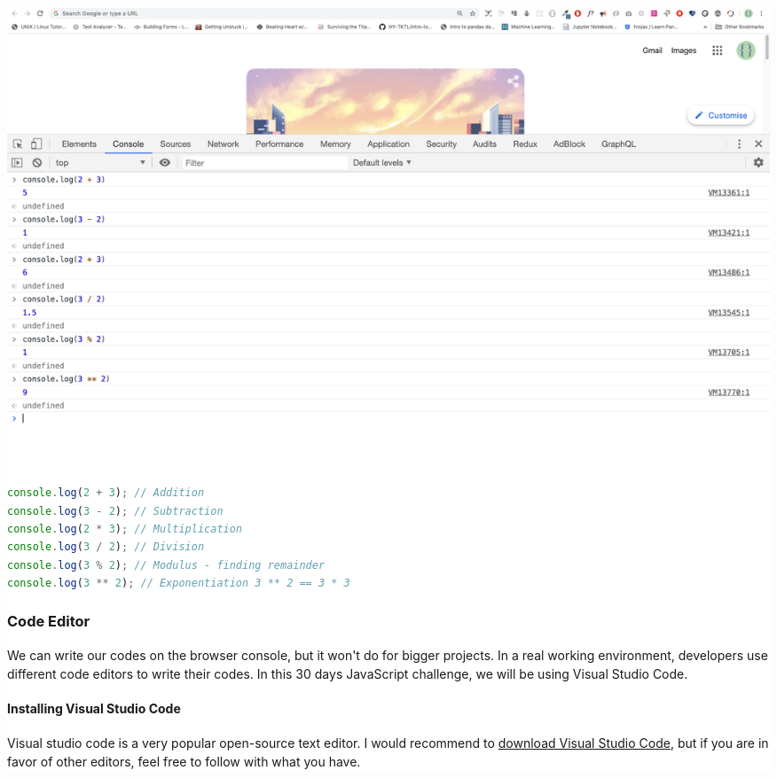 ![Arithmetic](images/arithmetic.png)

```js
console.log(2 + 3); // Addition
console.log(3 - 2); // Subtraction
console.log(2 * 3); // Multiplication
console.log(3 / 2); // Division
console.log(3 % 2); // Modulus - finding remainder
console.log(3 ** 2); // Exponentiation 3 ** 2 == 3 * 3
```

### Code Editor

We can write our codes on the browser console, but it won't do for bigger projects. In a real working environment, developers use different code editors to write their codes. In this 30 days JavaScript challenge, we will be using Visual Studio Code.

#### Installing Visual Studio Code

Visual studio code is a very popular open-source text editor. I would recommend to [download Visual Studio Code](https://code.visualstudio.com/), but if you are in favor of other editors, feel free to follow with what you have.
